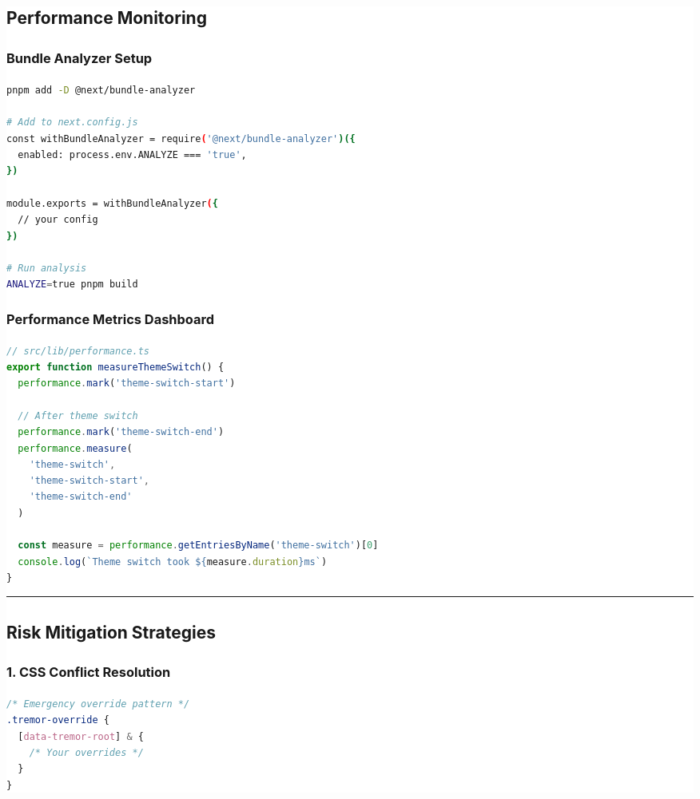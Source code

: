 ## Performance Monitoring

### Bundle Analyzer Setup
```bash
pnpm add -D @next/bundle-analyzer

# Add to next.config.js
const withBundleAnalyzer = require('@next/bundle-analyzer')({
  enabled: process.env.ANALYZE === 'true',
})

module.exports = withBundleAnalyzer({
  // your config
})

# Run analysis
ANALYZE=true pnpm build
```

### Performance Metrics Dashboard
```typescript
// src/lib/performance.ts
export function measureThemeSwitch() {
  performance.mark('theme-switch-start')
  
  // After theme switch
  performance.mark('theme-switch-end')
  performance.measure(
    'theme-switch',
    'theme-switch-start',
    'theme-switch-end'
  )
  
  const measure = performance.getEntriesByName('theme-switch')[0]
  console.log(`Theme switch took ${measure.duration}ms`)
}
```

---

## Risk Mitigation Strategies

### 1. CSS Conflict Resolution
```css
/* Emergency override pattern */
.tremor-override {
  [data-tremor-root] & {
    /* Your overrides */
  }
}
```

